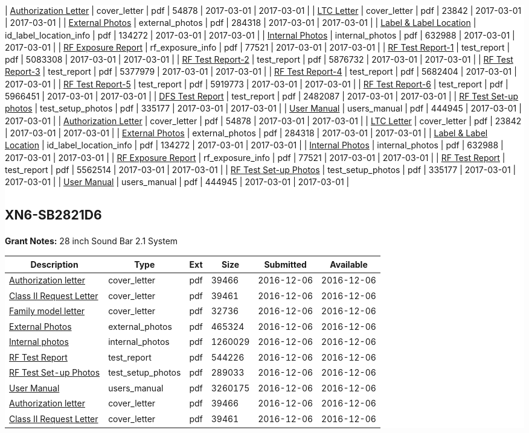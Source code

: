 | [Authorization Letter](XN6-AD107A4BKA/a665389c330c94fe3a85a8141d8acf24/3299752.pdf) | cover_letter | pdf | 54878 | 2017-03-01 | 2017-03-01 |
| [LTC Letter](XN6-AD107A4BKA/a665389c330c94fe3a85a8141d8acf24/3299753.pdf) | cover_letter | pdf | 23842 | 2017-03-01 | 2017-03-01 |
| [External Photos](XN6-AD107A4BKA/a665389c330c94fe3a85a8141d8acf24/3299754.pdf) | external_photos | pdf | 284318 | 2017-03-01 | 2017-03-01 |
| [Label & Label Location](XN6-AD107A4BKA/a665389c330c94fe3a85a8141d8acf24/3299755.pdf) | id_label_location_info | pdf | 134272 | 2017-03-01 | 2017-03-01 |
| [Internal Photos](XN6-AD107A4BKA/a665389c330c94fe3a85a8141d8acf24/3299756.pdf) | internal_photos | pdf | 632988 | 2017-03-01 | 2017-03-01 |
| [RF Exposure Report](XN6-AD107A4BKA/a665389c330c94fe3a85a8141d8acf24/3299758.pdf) | rf_exposure_info | pdf | 77521 | 2017-03-01 | 2017-03-01 |
| [RF Test Report-1](XN6-AD107A4BKA/a665389c330c94fe3a85a8141d8acf24/3299829.pdf) | test_report | pdf | 5083308 | 2017-03-01 | 2017-03-01 |
| [RF Test Report-2](XN6-AD107A4BKA/a665389c330c94fe3a85a8141d8acf24/3299830.pdf) | test_report | pdf | 5876732 | 2017-03-01 | 2017-03-01 |
| [RF Test Report-3](XN6-AD107A4BKA/a665389c330c94fe3a85a8141d8acf24/3299831.pdf) | test_report | pdf | 5377979 | 2017-03-01 | 2017-03-01 |
| [RF Test Report-4](XN6-AD107A4BKA/a665389c330c94fe3a85a8141d8acf24/3299832.pdf) | test_report | pdf | 5682404 | 2017-03-01 | 2017-03-01 |
| [RF Test Report-5](XN6-AD107A4BKA/a665389c330c94fe3a85a8141d8acf24/3299833.pdf) | test_report | pdf | 5919773 | 2017-03-01 | 2017-03-01 |
| [RF Test Report-6](XN6-AD107A4BKA/a665389c330c94fe3a85a8141d8acf24/3299834.pdf) | test_report | pdf | 5966451 | 2017-03-01 | 2017-03-01 |
| [DFS Test Report](XN6-AD107A4BKA/a665389c330c94fe3a85a8141d8acf24/3299835.pdf) | test_report | pdf | 2482087 | 2017-03-01 | 2017-03-01 |
| [RF Test Set-up photos](XN6-AD107A4BKA/a665389c330c94fe3a85a8141d8acf24/3299761.pdf) | test_setup_photos | pdf | 335177 | 2017-03-01 | 2017-03-01 |
| [User Manual](XN6-AD107A4BKA/a665389c330c94fe3a85a8141d8acf24/3299762.pdf) | users_manual | pdf | 444945 | 2017-03-01 | 2017-03-01 |
| [Authorization Letter](XN6-AD107A4BKA/8f02dac7b91d2dadb8f7ed6e558d1287/3299752.pdf) | cover_letter | pdf | 54878 | 2017-03-01 | 2017-03-01 |
| [LTC Letter](XN6-AD107A4BKA/8f02dac7b91d2dadb8f7ed6e558d1287/3299753.pdf) | cover_letter | pdf | 23842 | 2017-03-01 | 2017-03-01 |
| [External Photos](XN6-AD107A4BKA/8f02dac7b91d2dadb8f7ed6e558d1287/3299754.pdf) | external_photos | pdf | 284318 | 2017-03-01 | 2017-03-01 |
| [Label & Label Location](XN6-AD107A4BKA/8f02dac7b91d2dadb8f7ed6e558d1287/3299755.pdf) | id_label_location_info | pdf | 134272 | 2017-03-01 | 2017-03-01 |
| [Internal Photos](XN6-AD107A4BKA/8f02dac7b91d2dadb8f7ed6e558d1287/3299756.pdf) | internal_photos | pdf | 632988 | 2017-03-01 | 2017-03-01 |
| [RF Exposure Report](XN6-AD107A4BKA/8f02dac7b91d2dadb8f7ed6e558d1287/3299758.pdf) | rf_exposure_info | pdf | 77521 | 2017-03-01 | 2017-03-01 |
| [RF Test Report](XN6-AD107A4BKA/8f02dac7b91d2dadb8f7ed6e558d1287/3299760.pdf) | test_report | pdf | 5562514 | 2017-03-01 | 2017-03-01 |
| [RF Test Set-up Photos](XN6-AD107A4BKA/8f02dac7b91d2dadb8f7ed6e558d1287/3299761.pdf) | test_setup_photos | pdf | 335177 | 2017-03-01 | 2017-03-01 |
| [User Manual](XN6-AD107A4BKA/8f02dac7b91d2dadb8f7ed6e558d1287/3299762.pdf) | users_manual | pdf | 444945 | 2017-03-01 | 2017-03-01 |
## XN6-SB2821D6
**Grant Notes:** 28 inch Sound Bar 2.1 System

| Description | Type | Ext | Size | Submitted | Available |
| ----------- | ---- | --- | ---- | --------- | --------- |
| [Authorization letter](XN6-SB2821D6/48276d144efc8f858c61063bb3bf63eb/3218415.pdf) | cover_letter | pdf | 39466 | 2016-12-06 | 2016-12-06 |
| [Class II  Request Letter](XN6-SB2821D6/48276d144efc8f858c61063bb3bf63eb/3218416.pdf) | cover_letter | pdf | 39461 | 2016-12-06 | 2016-12-06 |
| [Family model letter](XN6-SB2821D6/48276d144efc8f858c61063bb3bf63eb/3218417.pdf) | cover_letter | pdf | 32736 | 2016-12-06 | 2016-12-06 |
| [External Photos](XN6-SB2821D6/48276d144efc8f858c61063bb3bf63eb/3131878.pdf) | external_photos | pdf | 465324 | 2016-12-06 | 2016-12-06 |
| [Internal photos](XN6-SB2821D6/48276d144efc8f858c61063bb3bf63eb/3218419.pdf) | internal_photos | pdf | 1260029 | 2016-12-06 | 2016-12-06 |
| [RF Test Report](XN6-SB2821D6/48276d144efc8f858c61063bb3bf63eb/3218420.pdf) | test_report | pdf | 544226 | 2016-12-06 | 2016-12-06 |
| [RF Test Set-up Photos](XN6-SB2821D6/48276d144efc8f858c61063bb3bf63eb/3218421.pdf) | test_setup_photos | pdf | 289033 | 2016-12-06 | 2016-12-06 |
| [User Manual](XN6-SB2821D6/48276d144efc8f858c61063bb3bf63eb/3131886.pdf) | users_manual | pdf | 3260175 | 2016-12-06 | 2016-12-06 |
| [Authorization letter](XN6-SB2821D6/6af06c22c1fcb3d6ff826a38db5806dd/3218415.pdf) | cover_letter | pdf | 39466 | 2016-12-06 | 2016-12-06 |
| [Class II  Request Letter](XN6-SB2821D6/6af06c22c1fcb3d6ff826a38db5806dd/3218416.pdf) | cover_letter | pdf | 39461 | 2016-12-06 | 2016-12-06 |